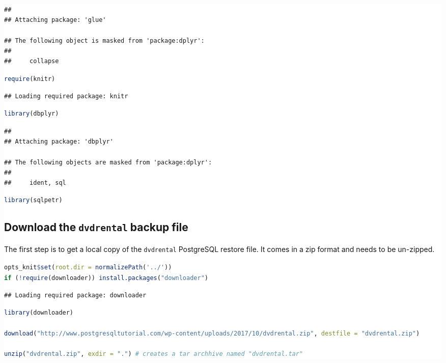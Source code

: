     ## 
    ## Attaching package: 'glue'

    ## The following object is masked from 'package:dplyr':
    ## 
    ##     collapse

``` r
require(knitr)
```

    ## Loading required package: knitr

``` r
library(dbplyr)
```

    ## 
    ## Attaching package: 'dbplyr'

    ## The following objects are masked from 'package:dplyr':
    ## 
    ##     ident, sql

``` r
library(sqlpetr)
```

## Download the `dvdrental` backup file

The first step is to get a local copy of the `dvdrental` PostgreSQL
restore file. It comes in a zip format and needs to be un-zipped.

``` r
opts_knit$set(root.dir = normalizePath('../'))
if (!require(downloader)) install.packages("downloader")
```

    ## Loading required package: downloader

``` r
library(downloader)

download("http://www.postgresqltutorial.com/wp-content/uploads/2017/10/dvdrental.zip", destfile = "dvdrental.zip")

unzip("dvdrental.zip", exdir = ".") # creates a tar archhive named "dvdrental.tar"
```
